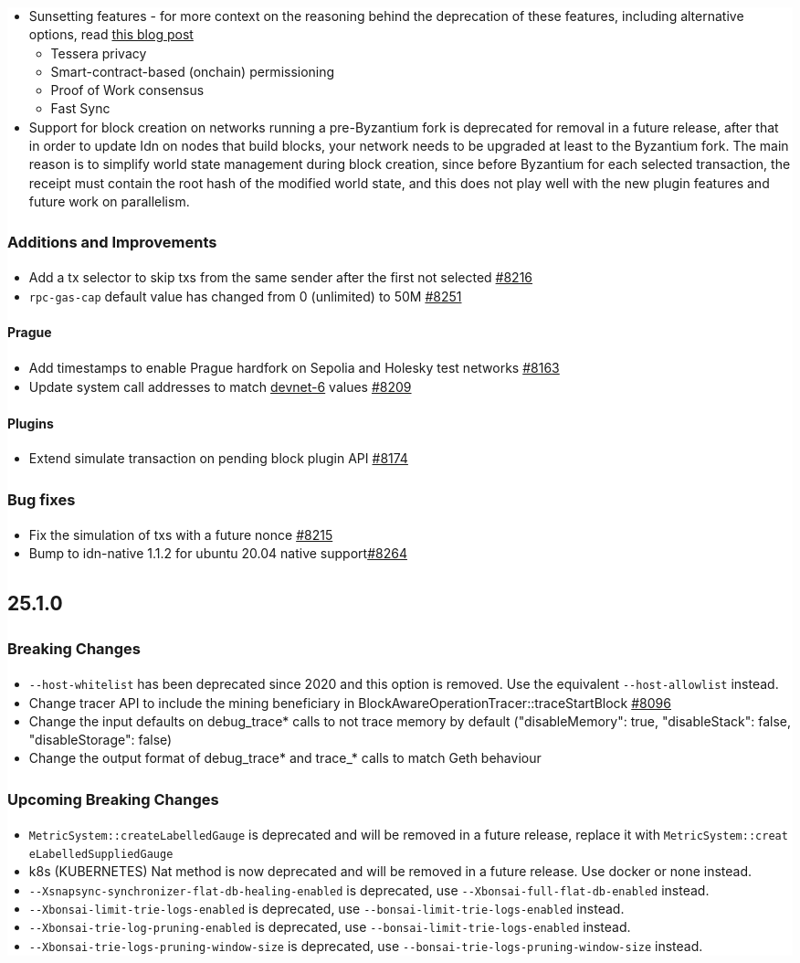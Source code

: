 - Sunsetting features - for more context on the reasoning behind the deprecation of these features, including alternative options, read [this blog post](https://www.lfdecentralizedtrust.org/blog/sunsetting-tessera-and-simplifying-idnecology-idn)
    - Tessera privacy
    - Smart-contract-based (onchain) permissioning
    - Proof of Work consensus
    - Fast Sync
- Support for block creation on networks running a pre-Byzantium fork is deprecated for removal in a future release, after that in order to update Idn on nodes that build blocks, your network needs to be upgraded at least to the Byzantium fork. The main reason is to simplify world state management during block creation, since before Byzantium for each selected transaction, the receipt must contain the root hash of the modified world state, and this does not play well with the new plugin features and future work on parallelism. 
### Additions and Improvements
- Add a tx selector to skip txs from the same sender after the first not selected [#8216](https://github.com/idnecology/idn/pull/8216)
- `rpc-gas-cap` default value has changed from 0 (unlimited) to 50M [#8251](https://github.com/idnecology/idn/issues/8251)


#### Prague
- Add timestamps to enable Prague hardfork on Sepolia and Holesky test networks [#8163](https://github.com/idnecology/idn/pull/8163)
- Update system call addresses to match [devnet-6](https://github.com/ethereum/execution-spec-tests/releases/) values [#8209](https://github.com/idnecology/idn/issues/8209) 

#### Plugins
- Extend simulate transaction on pending block plugin API [#8174](https://github.com/idnecology/idn/pull/8174)

### Bug fixes
- Fix the simulation of txs with a future nonce [#8215](https://github.com/idnecology/idn/pull/8215)
- Bump to idn-native 1.1.2 for ubuntu 20.04 native support[#8264](https://github.com/idnecology/idn/pull/8264)

## 25.1.0

### Breaking Changes
- `--host-whitelist` has been deprecated since 2020 and this option is removed. Use the equivalent `--host-allowlist` instead. 
- Change tracer API to include the mining beneficiary in BlockAwareOperationTracer::traceStartBlock [#8096](https://github.com/idnecology/idn/pull/8096)
- Change the input defaults on debug_trace* calls to not trace memory by default ("disableMemory": true, "disableStack": false,  "disableStorage": false)
- Change the output format of debug_trace* and trace_* calls to match Geth behaviour

### Upcoming Breaking Changes
- `MetricSystem::createLabelledGauge` is deprecated and will be removed in a future release, replace it with `MetricSystem::createLabelledSuppliedGauge`
- k8s (KUBERNETES) Nat method is now deprecated and will be removed in a future release. Use docker or none instead.
- `--Xsnapsync-synchronizer-flat-db-healing-enabled` is deprecated, use `--Xbonsai-full-flat-db-enabled` instead.
- `--Xbonsai-limit-trie-logs-enabled` is deprecated, use `--bonsai-limit-trie-logs-enabled` instead.
- `--Xbonsai-trie-log-pruning-enabled` is deprecated, use `--bonsai-limit-trie-logs-enabled` instead.
- `--Xbonsai-trie-logs-pruning-window-size` is deprecated, use `--bonsai-trie-logs-pruning-window-size` instead.